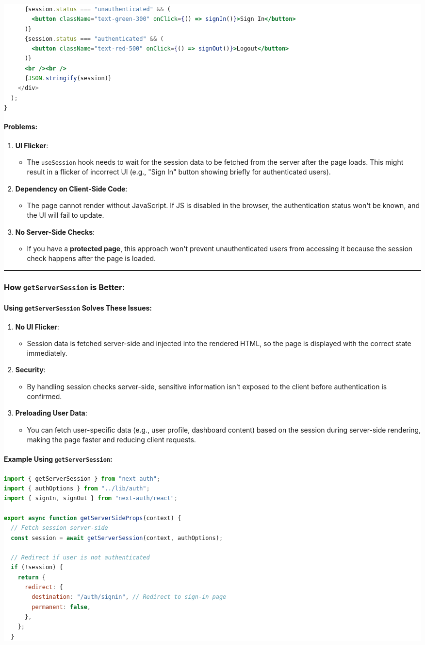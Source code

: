 ```jsx
      {session.status === "unauthenticated" && (
        <button className="text-green-300" onClick={() => signIn()}>Sign In</button>
      )}
      {session.status === "authenticated" && (
        <button className="text-red-500" onClick={() => signOut()}>Logout</button>
      )}
      <br /><br />
      {JSON.stringify(session)}
    </div>
  );
}
```

#### Problems:
1. **UI Flicker**: 
   - The `useSession` hook needs to wait for the session data to be fetched from the server after the page loads. This might result in a flicker of incorrect UI (e.g., "Sign In" button showing briefly for authenticated users).
   
2. **Dependency on Client-Side Code**:
   - The page cannot render without JavaScript. If JS is disabled in the browser, the authentication status won't be known, and the UI will fail to update.
   
3. **No Server-Side Checks**:
   - If you have a **protected page**, this approach won't prevent unauthenticated users from accessing it because the session check happens after the page is loaded.

---

### How `getServerSession` is Better:

#### Using `getServerSession` Solves These Issues:

1. **No UI Flicker**:
   - Session data is fetched server-side and injected into the rendered HTML, so the page is displayed with the correct state immediately.

2. **Security**:
   - By handling session checks server-side, sensitive information isn't exposed to the client before authentication is confirmed.

3. **Preloading User Data**:
   - You can fetch user-specific data (e.g., user profile, dashboard content) based on the session during server-side rendering, making the page faster and reducing client requests.

#### Example Using `getServerSession`:

```javascript
import { getServerSession } from "next-auth";
import { authOptions } from "../lib/auth";
import { signIn, signOut } from "next-auth/react";

export async function getServerSideProps(context) {
  // Fetch session server-side
  const session = await getServerSession(context, authOptions);

  // Redirect if user is not authenticated
  if (!session) {
    return {
      redirect: {
        destination: "/auth/signin", // Redirect to sign-in page
        permanent: false,
      },
    };
  }

```
